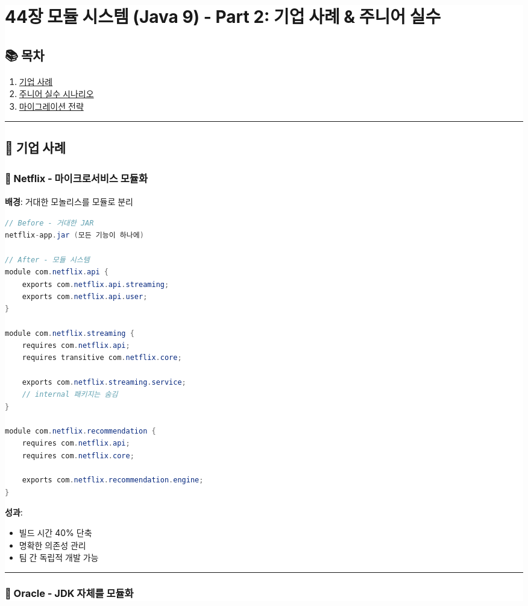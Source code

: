 # 44장 모듈 시스템 (Java 9) - Part 2: 기업 사례 & 주니어 실수

## 📚 목차
1. [기업 사례](#기업-사례)
2. [주니어 실수 시나리오](#주니어-실수-시나리오)
3. [마이그레이션 전략](#마이그레이션-전략)

---

## 🏢 기업 사례

### 🔷 Netflix - 마이크로서비스 모듈화

**배경**: 거대한 모놀리스를 모듈로 분리

```java
// Before - 거대한 JAR
netflix-app.jar (모든 기능이 하나에)

// After - 모듈 시스템
module com.netflix.api {
    exports com.netflix.api.streaming;
    exports com.netflix.api.user;
}

module com.netflix.streaming {
    requires com.netflix.api;
    requires transitive com.netflix.core;

    exports com.netflix.streaming.service;
    // internal 패키지는 숨김
}

module com.netflix.recommendation {
    requires com.netflix.api;
    requires com.netflix.core;

    exports com.netflix.recommendation.engine;
}
```

**성과**:
- 빌드 시간 40% 단축
- 명확한 의존성 관리
- 팀 간 독립적 개발 가능

---

### 🔷 Oracle - JDK 자체를 모듈화
